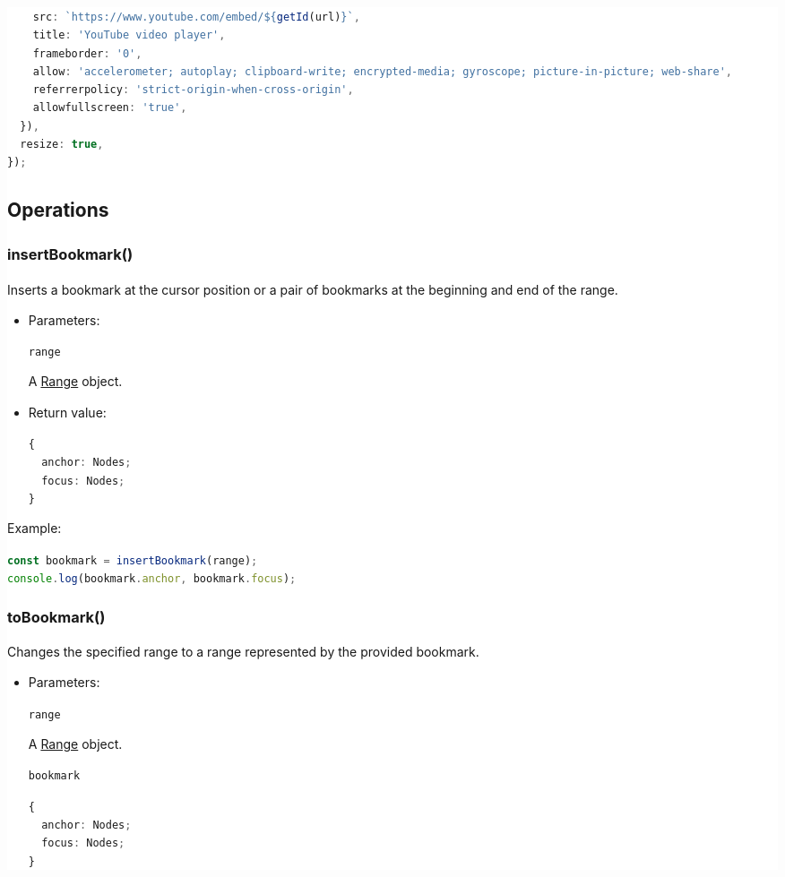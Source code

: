 ```js
    src: `https://www.youtube.com/embed/${getId(url)}`,
    title: 'YouTube video player',
    frameborder: '0',
    allow: 'accelerometer; autoplay; clipboard-write; encrypted-media; gyroscope; picture-in-picture; web-share',
    referrerpolicy: 'strict-origin-when-cross-origin',
    allowfullscreen: 'true',
  }),
  resize: true,
});
```


## Operations

### insertBookmark()

Inserts a bookmark at the cursor position or a pair of bookmarks at the beginning and end of the range.

* Parameters:

  `range`

  A [Range](/reference/range.md) object.

* Return value:

  ```ts
  {
    anchor: Nodes;
    focus: Nodes;
  }
  ```

Example:

```js
const bookmark = insertBookmark(range);
console.log(bookmark.anchor, bookmark.focus);
```


### toBookmark()

Changes the specified range to a range represented by the provided bookmark.

* Parameters:

  `range`

  A [Range](/reference/range.md) object.

  `bookmark`

  ```ts
  {
    anchor: Nodes;
    focus: Nodes;
  }
  ```
